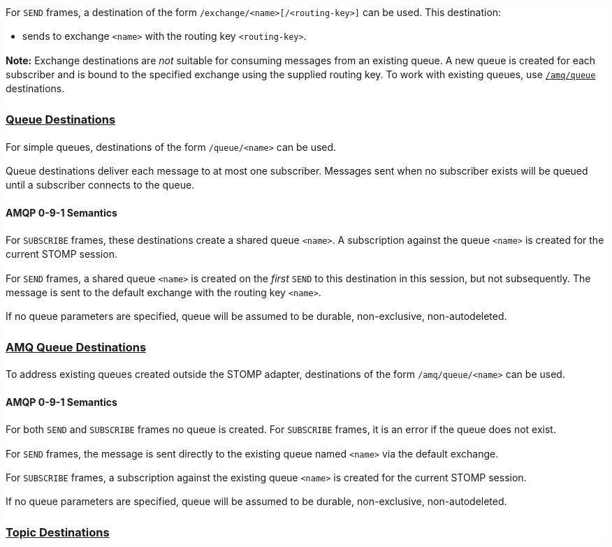 For `SEND` frames, a destination of the form
`/exchange/<name>[/<routing-key>]` can be used. This destination:

* sends to exchange `<name>` with the routing key `<routing-key>`.

**Note:** Exchange destinations are *not* suitable for
consuming messages from an existing queue. A new queue is created for
each subscriber and is bound to the specified exchange using the
supplied routing key. To work with existing queues, use
[`/amq/queue`](#d.aqd) destinations.

### <a id="d.qd" class="anchor" href="#d.qd">Queue Destinations</a>

For simple queues, destinations of the form `/queue/<name>` can be
used.

Queue destinations deliver each message to at most one
subscriber. Messages sent when no subscriber exists will be queued
until a subscriber connects to the queue.

#### AMQP 0-9-1 Semantics
For `SUBSCRIBE` frames, these destinations create a shared queue `<name>`. A
subscription against the queue `<name>` is created for the current STOMP
session.

For `SEND` frames, a shared queue `<name>` is created on the _first_ `SEND` to
this destination in this session, but not subsequently. The message is sent to
the default exchange with the routing key `<name>`.

If no queue parameters are specified, queue will be assumed to be
durable, non-exclusive, non-autodeleted.


### <a id="d.aqd" class="anchor" href="#d.aqd">AMQ Queue Destinations</a>

To address existing queues created outside the STOMP adapter,
destinations of the form `/amq/queue/<name>` can be used.

#### AMQP 0-9-1 Semantics
For both `SEND` and `SUBSCRIBE` frames no queue is created.
For `SUBSCRIBE` frames, it is an error if the queue does not exist.

For `SEND` frames, the message is sent directly to the existing queue named
`<name>` via the default exchange.

For `SUBSCRIBE` frames, a subscription against the existing queue `<name>` is
created for the current STOMP session.

If no queue parameters are specified, queue will be assumed to be
durable, non-exclusive, non-autodeleted.

### <a id="d.td" class="anchor" href="#d.td">Topic Destinations</a>
